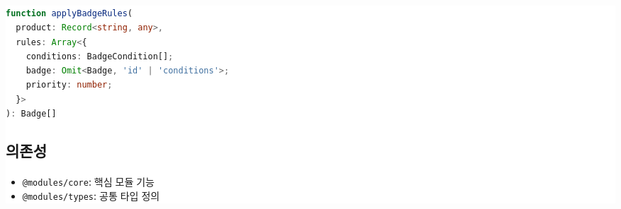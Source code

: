 ```typescript
function applyBadgeRules(
  product: Record<string, any>,
  rules: Array<{
    conditions: BadgeCondition[];
    badge: Omit<Badge, 'id' | 'conditions'>;
    priority: number;
  }>
): Badge[]
```

## 의존성

- `@modules/core`: 핵심 모듈 기능
- `@modules/types`: 공통 타입 정의